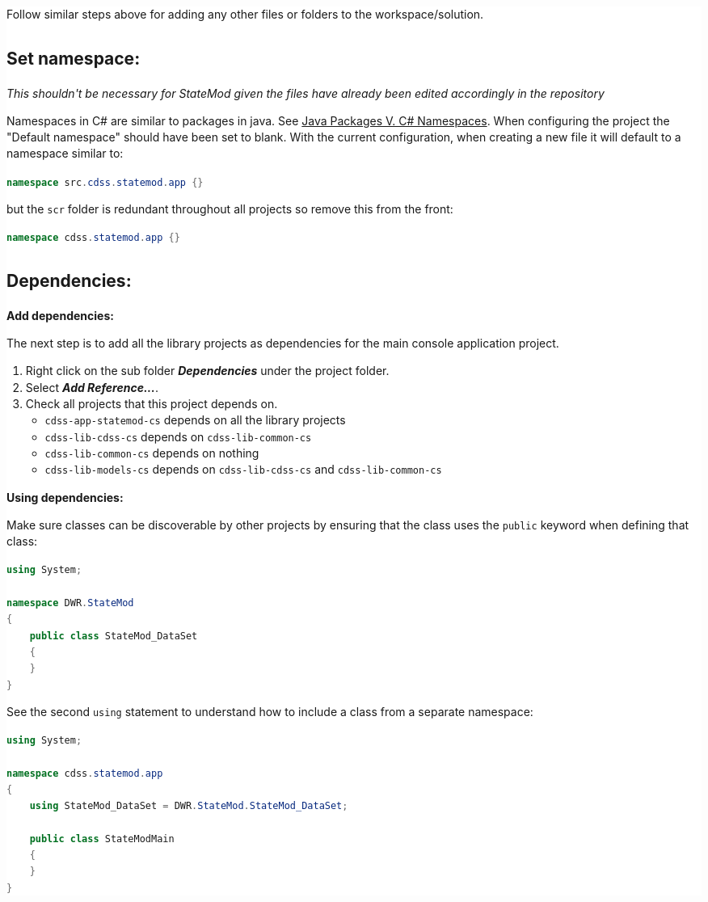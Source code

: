 Follow similar steps above for adding any other files or folders to the workspace/solution.

## Set namespace: ##

_This shouldn't be necessary for StateMod given the files have already been edited accordingly in the repository_

Namespaces in C# are similar to packages in java.
See [Java Packages V. C# Namespaces](http://www.javacamp.org/javavscsharp/namespace.html).
When configuring the project the "Default namespace" should have been set to blank.
With the current configuration, when creating a new file it will default to a namespace similar to:

```c#
namespace src.cdss.statemod.app {}
```

but the `scr` folder is redundant throughout all projects so remove this from the front:

```c#
namespace cdss.statemod.app {}
```

## Dependencies: ##

**Add dependencies:**

The next step is to add all the library projects as dependencies for the main console application project.

1. Right click on the sub folder ***Dependencies*** under the project folder.
2. Select ***Add Reference...***.
3. Check all projects that this project depends on.
	* `cdss-app-statemod-cs` depends on all the library projects
	* `cdss-lib-cdss-cs` depends on `cdss-lib-common-cs`
	* `cdss-lib-common-cs` depends on nothing
	* `cdss-lib-models-cs` depends on `cdss-lib-cdss-cs` and `cdss-lib-common-cs`

**Using dependencies:**

Make sure classes can be discoverable by other projects by ensuring that the class uses the `public` keyword when defining that class:

```c#
using System;

namespace DWR.StateMod
{
    public class StateMod_DataSet
    {
    }
}
```

See the second `using` statement to understand how to include a class from a separate namespace:

```c#
using System;

namespace cdss.statemod.app
{
    using StateMod_DataSet = DWR.StateMod.StateMod_DataSet;

    public class StateModMain
    {
    }
}
```
